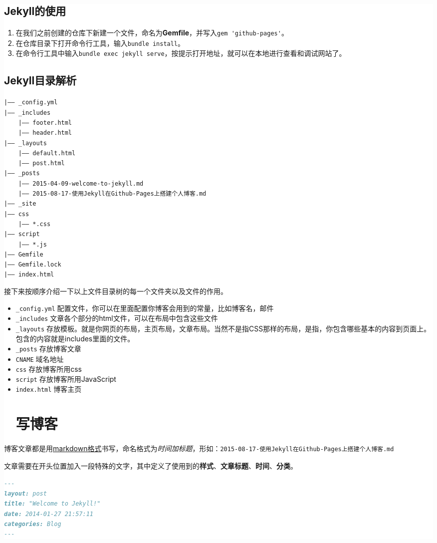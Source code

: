 [ruby]: https://www.ruby-lang.org/en/downloads/
[taobaoGem]: http://ruby.taobao.org/

## Jekyll的使用

1. 在我们之前创建的仓库下新建一个文件，命名为**Gemfile**，并写入`gem 'github-pages'`。
2. 在仓库目录下打开命令行工具，输入`bundle install`。
3. 在命令行工具中输入`bundle exec jekyll serve`，按提示打开地址，就可以在本地进行查看和调试网站了。

## Jekyll目录解析

```
|—— _config.yml
|—— _includes
    |—— footer.html
    |—— header.html
|—— _layouts
    |—— default.html
    |—— post.html
|—— _posts
    |—— 2015-04-09-welcome-to-jekyll.md
    |—— 2015-08-17-使用Jekyll在Github-Pages上搭建个人博客.md
|—— _site
|—— css
    |—— *.css
|—— script
    |—— *.js
|—— Gemfile
|—— Gemfile.lock
|—— index.html
```

接下来按顺序介绍一下以上文件目录树的每一个文件夹以及文件的作用。

* `_config.yml` 配置文件，你可以在里面配置你博客会用到的常量，比如博客名，邮件
* `_includes` 文章各个部分的html文件，可以在布局中包含这些文件
* `_layouts` 存放模板。就是你网页的布局，主页布局，文章布局。当然不是指CSS那样的布局，是指，你包含哪些基本的内容到页面上。包含的内容就是includes里面的文件。
* `_posts` 存放博客文章
* `CNAME` 域名地址
* `css` 存放博客所用css
* `script` 存放博客所用JavaScript
* `index.html` 博客主页
  <h1 id="write blog">写博客</h1>

博客文章都是用[markdown格式][markdown]书写，命名格式为*时间加标题*，形如：`2015-08-17-使用Jekyll在Github-Pages上搭建个人博客.md`

文章需要在开头位置加入一段特殊的文字，其中定义了使用到的**样式**、**文章标题**、**时间**、**分类**。

```md
---
layout: post
title: "Welcome to Jekyll!"
date: 2014-01-27 21:57:11
categories: Blog
---
```


[site1]: http://azureyu.com/blog/2015/08/15/HowToBulidBlog.html
[site2]: https://help.github.com/articles/using-jekyll-with-pages/
[site3]: http://www.imooc.com/learn/390
[site4]: http://saito.im/slide/ruby-new.html
[register]: https://github.com/
[markdown]: http://wowubuntu.com/markdown/
[theme]: http://jekyllthemes.org/
[theme-pithy]: http://jekyllthemes.org/themes/pithy/
[run noob]: http://www.runoob.com/
[w3cschool]: http://www.w3school.com.cn/
[ds]: http://duoshuo.com/
[disqus]: https://disqus.com/
[official documents]: https://help.github.com/categories/github-pages-basics/